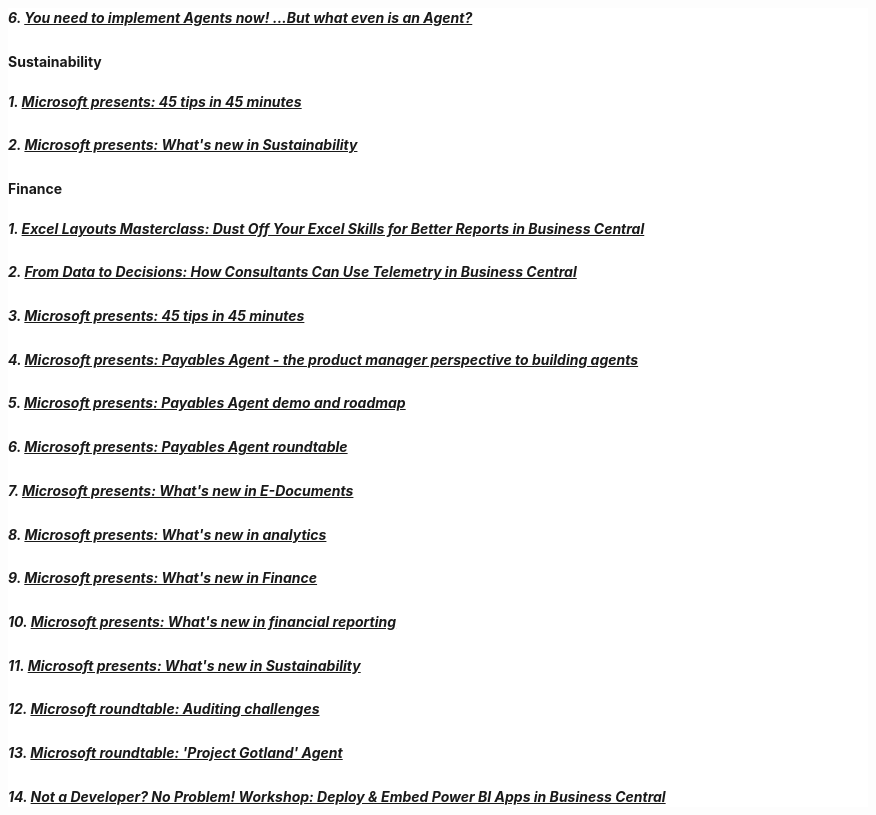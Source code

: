##### 6. [You need to implement Agents now! ...But what even is an Agent?](https://www.directionsforpartners.com/conferences-and-events/directions/emea2025/session-list?session=973239)
#### Sustainability
##### 1. [Microsoft presents: 45 tips in 45 minutes](https://www.directionsforpartners.com/conferences-and-events/directions/emea2025/session-list?session=1018833)
##### 2. [Microsoft presents: What's new in Sustainability](https://www.directionsforpartners.com/conferences-and-events/directions/emea2025/session-list?session=961835)
#### Finance
##### 1. [Excel Layouts Masterclass: Dust Off Your Excel Skills for Better Reports in Business Central](https://www.directionsforpartners.com/conferences-and-events/directions/emea2025/session-list?session=990247)
##### 2. [From Data to Decisions: How Consultants Can Use Telemetry in Business Central](https://www.directionsforpartners.com/conferences-and-events/directions/emea2025/session-list?session=937450)
##### 3. [Microsoft presents: 45 tips in 45 minutes](https://www.directionsforpartners.com/conferences-and-events/directions/emea2025/session-list?session=1018833)
##### 4. [Microsoft presents: Payables Agent - the product manager perspective to building agents](https://www.directionsforpartners.com/conferences-and-events/directions/emea2025/session-list?session=960358)
##### 5. [Microsoft presents: Payables Agent demo and roadmap](https://www.directionsforpartners.com/conferences-and-events/directions/emea2025/session-list?session=960357)
##### 6. [Microsoft presents: Payables Agent roundtable](https://www.directionsforpartners.com/conferences-and-events/directions/emea2025/session-list?session=960361)
##### 7. [Microsoft presents: What's new in E-Documents](https://www.directionsforpartners.com/conferences-and-events/directions/emea2025/session-list?session=961842)
##### 8. [Microsoft presents: What's new in analytics](https://www.directionsforpartners.com/conferences-and-events/directions/emea2025/session-list?session=970058)
##### 9. [Microsoft presents: What's new in Finance](https://www.directionsforpartners.com/conferences-and-events/directions/emea2025/session-list?session=961851)
##### 10. [Microsoft presents: What's new in financial reporting](https://www.directionsforpartners.com/conferences-and-events/directions/emea2025/session-list?session=970057)
##### 11. [Microsoft presents: What's new in Sustainability](https://www.directionsforpartners.com/conferences-and-events/directions/emea2025/session-list?session=961835)
##### 12. [Microsoft roundtable: Auditing challenges](https://www.directionsforpartners.com/conferences-and-events/directions/emea2025/session-list?session=970059)
##### 13. [Microsoft roundtable: 'Project Gotland' Agent](https://www.directionsforpartners.com/conferences-and-events/directions/emea2025/session-list?session=963286)
##### 14. [Not a Developer? No Problem! Workshop: Deploy & Embed Power BI Apps in Business Central](https://www.directionsforpartners.com/conferences-and-events/directions/emea2025/session-list?session=951121)